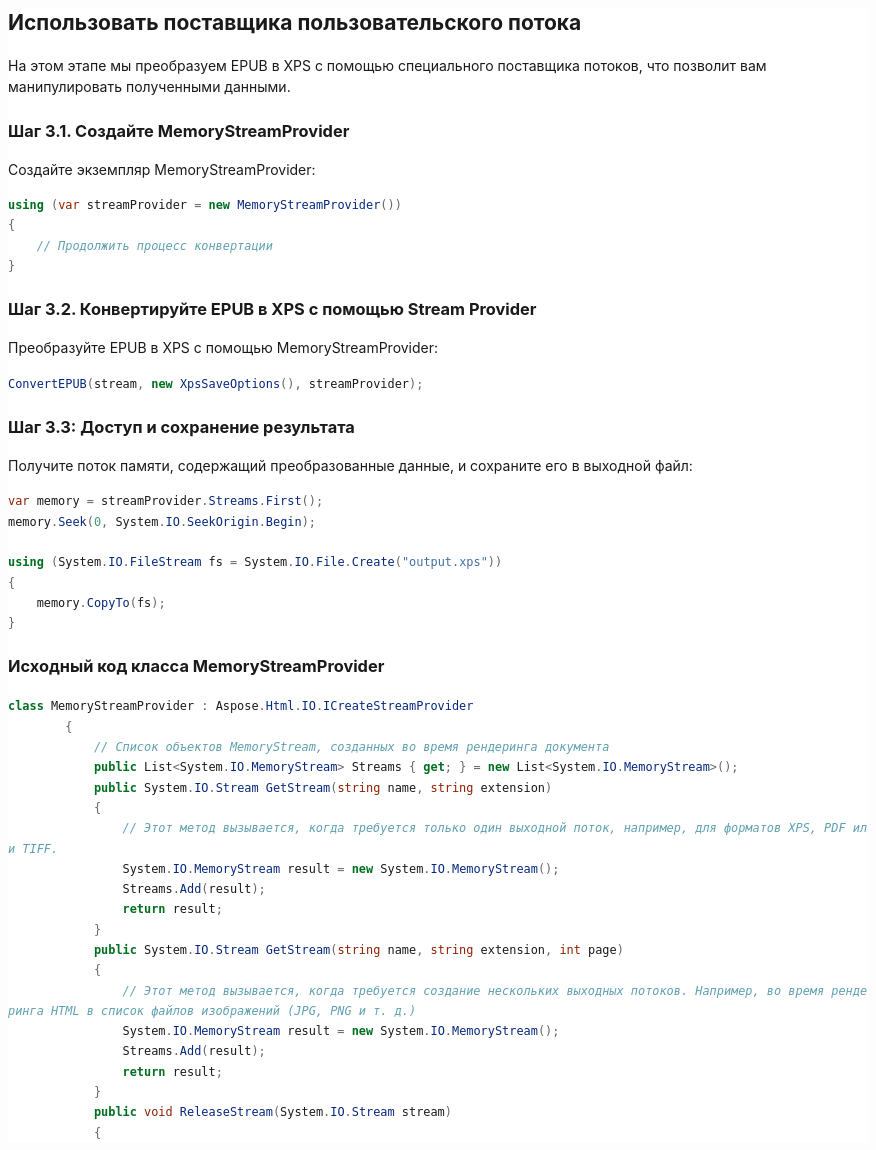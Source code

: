 ## Использовать поставщика пользовательского потока

На этом этапе мы преобразуем EPUB в XPS с помощью специального поставщика потоков, что позволит вам манипулировать полученными данными.

### Шаг 3.1. Создайте MemoryStreamProvider

Создайте экземпляр MemoryStreamProvider:

```csharp
using (var streamProvider = new MemoryStreamProvider())
{
    // Продолжить процесс конвертации
}
```

### Шаг 3.2. Конвертируйте EPUB в XPS с помощью Stream Provider

Преобразуйте EPUB в XPS с помощью MemoryStreamProvider:

```csharp
ConvertEPUB(stream, new XpsSaveOptions(), streamProvider);
```

### Шаг 3.3: Доступ и сохранение результата

Получите поток памяти, содержащий преобразованные данные, и сохраните его в выходной файл:

```csharp
var memory = streamProvider.Streams.First();
memory.Seek(0, System.IO.SeekOrigin.Begin);

using (System.IO.FileStream fs = System.IO.File.Create("output.xps"))
{
    memory.CopyTo(fs);
}
```

### Исходный код класса MemoryStreamProvider

```csharp
class MemoryStreamProvider : Aspose.Html.IO.ICreateStreamProvider
        {
            // Список объектов MemoryStream, созданных во время рендеринга документа
            public List<System.IO.MemoryStream> Streams { get; } = new List<System.IO.MemoryStream>();
            public System.IO.Stream GetStream(string name, string extension)
            {
                // Этот метод вызывается, когда требуется только один выходной поток, например, для форматов XPS, PDF или TIFF.
                System.IO.MemoryStream result = new System.IO.MemoryStream();
                Streams.Add(result);
                return result;
            }
            public System.IO.Stream GetStream(string name, string extension, int page)
            {
                // Этот метод вызывается, когда требуется создание нескольких выходных потоков. Например, во время рендеринга HTML в список файлов изображений (JPG, PNG и т. д.)
                System.IO.MemoryStream result = new System.IO.MemoryStream();
                Streams.Add(result);
                return result;
            }
            public void ReleaseStream(System.IO.Stream stream)
            {
```